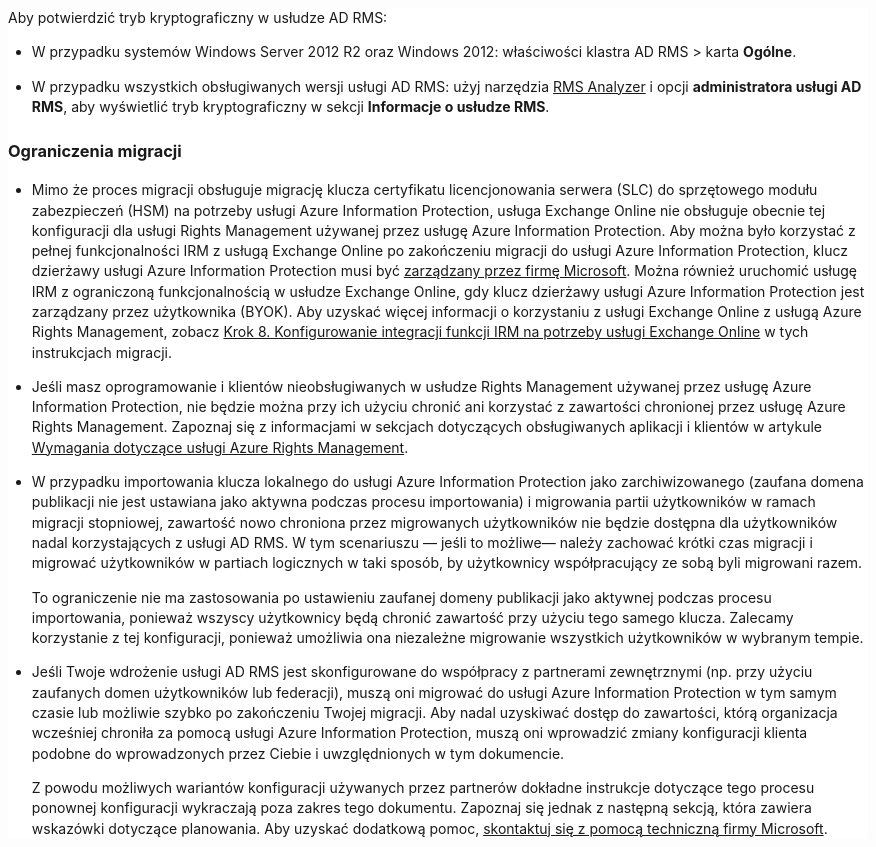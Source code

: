Aby potwierdzić tryb kryptograficzny w usłudze AD RMS:
 
- W przypadku systemów Windows Server 2012 R2 oraz Windows 2012: właściwości klastra AD RMS > karta **Ogólne**. 

- W przypadku wszystkich obsługiwanych wersji usługi AD RMS: użyj narzędzia [RMS Analyzer](https://www.microsoft.com/en-us/download/details.aspx?id=46437) i opcji **administratora usługi AD RMS**, aby wyświetlić tryb kryptograficzny w sekcji **Informacje o usłudze RMS**.


### <a name="migration-limitations"></a>Ograniczenia migracji

-   Mimo że proces migracji obsługuje migrację klucza certyfikatu licencjonowania serwera (SLC) do sprzętowego modułu zabezpieczeń (HSM) na potrzeby usługi Azure Information Protection, usługa Exchange Online nie obsługuje obecnie tej konfiguracji dla usługi Rights Management używanej przez usługę Azure Information Protection. Aby można było korzystać z pełnej funkcjonalności IRM z usługą Exchange Online po zakończeniu migracji do usługi Azure Information Protection, klucz dzierżawy usługi Azure Information Protection musi być [zarządzany przez firmę Microsoft](../plan-design/plan-implement-tenant-key.md#choose-your-tenant-key-topology-managed-by-microsoft-the-default-or-managed-by-you-byok). Można również uruchomić usługę IRM z ograniczoną funkcjonalnością w usłudze Exchange Online, gdy klucz dzierżawy usługi Azure Information Protection jest zarządzany przez użytkownika (BYOK). Aby uzyskać więcej informacji o korzystaniu z usługi Exchange Online z usługą Azure Rights Management, zobacz [Krok 8. Konfigurowanie integracji funkcji IRM na potrzeby usługi Exchange Online](migrate-from-ad-rms-phase4.md#step-8-configure-irm-integration-for-exchange-online) w tych instrukcjach migracji.

-   Jeśli masz oprogramowanie i klientów nieobsługiwanych w usłudze Rights Management używanej przez usługę Azure Information Protection, nie będzie można przy ich użyciu chronić ani korzystać z zawartości chronionej przez usługę Azure Rights Management. Zapoznaj się z informacjami w sekcjach dotyczących obsługiwanych aplikacji i klientów w artykule [Wymagania dotyczące usługi Azure Rights Management](../get-started/requirements-azure-rms.md).

-   W przypadku importowania klucza lokalnego do usługi Azure Information Protection jako zarchiwizowanego (zaufana domena publikacji nie jest ustawiana jako aktywna podczas procesu importowania) i migrowania partii użytkowników w ramach migracji stopniowej, zawartość nowo chroniona przez migrowanych użytkowników nie będzie dostępna dla użytkowników nadal korzystających z usługi AD RMS. W tym scenariuszu — jeśli to możliwe— należy zachować krótki czas migracji i migrować użytkowników w partiach logicznych w taki sposób, by użytkownicy współpracujący ze sobą byli migrowani razem.

    To ograniczenie nie ma zastosowania po ustawieniu zaufanej domeny publikacji jako aktywnej podczas procesu importowania, ponieważ wszyscy użytkownicy będą chronić zawartość przy użyciu tego samego klucza. Zalecamy korzystanie z tej konfiguracji, ponieważ umożliwia ona niezależne migrowanie wszystkich użytkowników w wybranym tempie.

-   Jeśli Twoje wdrożenie usługi AD RMS jest skonfigurowane do współpracy z partnerami zewnętrznymi (np. przy użyciu zaufanych domen użytkowników lub federacji), muszą oni migrować do usługi Azure Information Protection w tym samym czasie lub możliwie szybko po zakończeniu Twojej migracji. Aby nadal uzyskiwać dostęp do zawartości, którą organizacja wcześniej chroniła za pomocą usługi Azure Information Protection, muszą oni wprowadzić zmiany konfiguracji klienta podobne do wprowadzonych przez Ciebie i uwzględnionych w tym dokumencie.

    Z powodu możliwych wariantów konfiguracji używanych przez partnerów dokładne instrukcje dotyczące tego procesu ponownej konfiguracji wykraczają poza zakres tego dokumentu. Zapoznaj się jednak z następną sekcją, która zawiera wskazówki dotyczące planowania. Aby uzyskać dodatkową pomoc, [skontaktuj się z pomocą techniczną firmy Microsoft](../get-started/information-support.md#support-options-and-community-resources).
